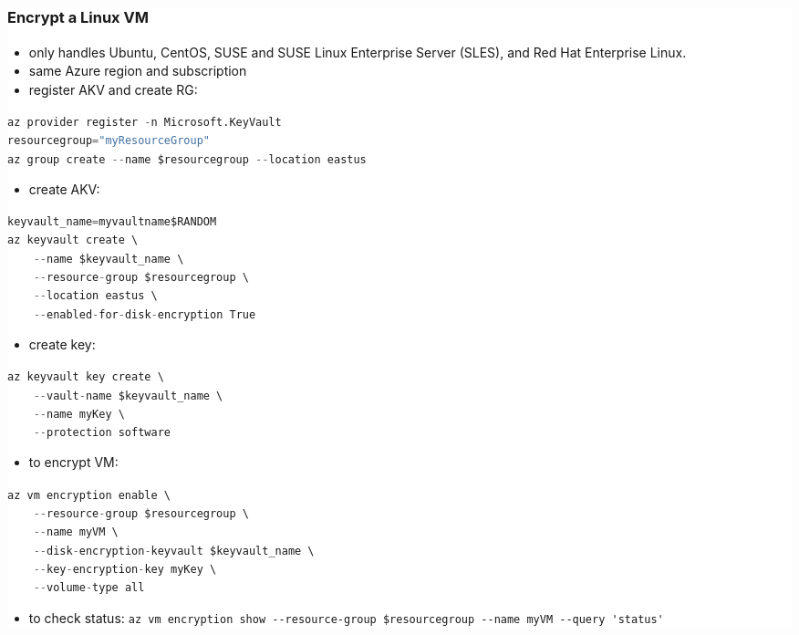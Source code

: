 ### Encrypt a Linux VM
- only handles Ubuntu, CentOS, SUSE and SUSE Linux Enterprise Server (SLES), and Red Hat Enterprise Linux.
- same Azure region and subscription
- register AKV and create RG:
```s
az provider register -n Microsoft.KeyVault
resourcegroup="myResourceGroup"
az group create --name $resourcegroup --location eastus
```
- create AKV:
```s
keyvault_name=myvaultname$RANDOM
az keyvault create \
    --name $keyvault_name \
    --resource-group $resourcegroup \
    --location eastus \
    --enabled-for-disk-encryption True
```
- create key:
```s
az keyvault key create \
    --vault-name $keyvault_name \
    --name myKey \
    --protection software
```
- to encrypt VM:
```s
az vm encryption enable \
    --resource-group $resourcegroup \
    --name myVM \
    --disk-encryption-keyvault $keyvault_name \
    --key-encryption-key myKey \
    --volume-type all
```
- to check status: `az vm encryption show --resource-group $resourcegroup --name myVM --query 'status'`

